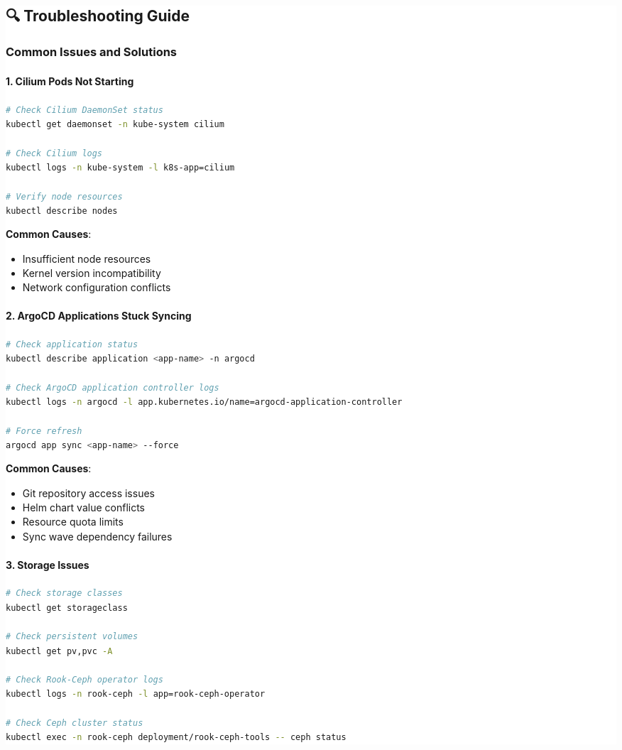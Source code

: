 ## 🔍 Troubleshooting Guide

### Common Issues and Solutions

#### 1. Cilium Pods Not Starting
```bash
# Check Cilium DaemonSet status
kubectl get daemonset -n kube-system cilium

# Check Cilium logs
kubectl logs -n kube-system -l k8s-app=cilium

# Verify node resources
kubectl describe nodes
```

**Common Causes**:
- Insufficient node resources
- Kernel version incompatibility
- Network configuration conflicts

#### 2. ArgoCD Applications Stuck Syncing
```bash
# Check application status
kubectl describe application <app-name> -n argocd

# Check ArgoCD application controller logs
kubectl logs -n argocd -l app.kubernetes.io/name=argocd-application-controller

# Force refresh
argocd app sync <app-name> --force
```

**Common Causes**:
- Git repository access issues
- Helm chart value conflicts
- Resource quota limits
- Sync wave dependency failures

#### 3. Storage Issues
```bash
# Check storage classes
kubectl get storageclass

# Check persistent volumes
kubectl get pv,pvc -A

# Check Rook-Ceph operator logs  
kubectl logs -n rook-ceph -l app=rook-ceph-operator

# Check Ceph cluster status
kubectl exec -n rook-ceph deployment/rook-ceph-tools -- ceph status
```
